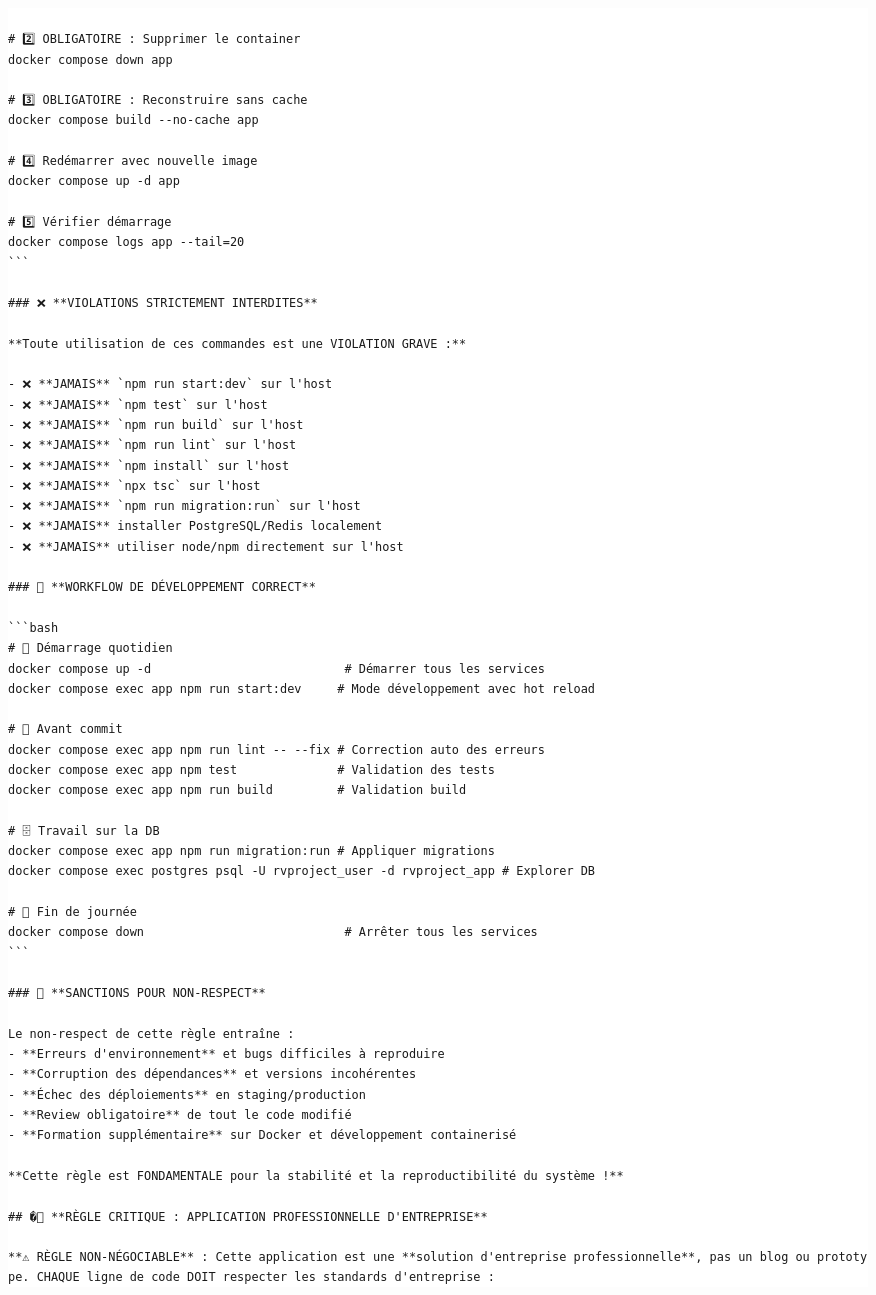 ``````instructions

# 2️⃣ OBLIGATOIRE : Supprimer le container
docker compose down app

# 3️⃣ OBLIGATOIRE : Reconstruire sans cache
docker compose build --no-cache app

# 4️⃣ Redémarrer avec nouvelle image
docker compose up -d app

# 5️⃣ Vérifier démarrage
docker compose logs app --tail=20
```

### ❌ **VIOLATIONS STRICTEMENT INTERDITES**

**Toute utilisation de ces commandes est une VIOLATION GRAVE :**

- ❌ **JAMAIS** `npm run start:dev` sur l'host
- ❌ **JAMAIS** `npm test` sur l'host
- ❌ **JAMAIS** `npm run build` sur l'host
- ❌ **JAMAIS** `npm run lint` sur l'host
- ❌ **JAMAIS** `npm install` sur l'host
- ❌ **JAMAIS** `npx tsc` sur l'host
- ❌ **JAMAIS** `npm run migration:run` sur l'host
- ❌ **JAMAIS** installer PostgreSQL/Redis localement
- ❌ **JAMAIS** utiliser node/npm directement sur l'host

### 🔄 **WORKFLOW DE DÉVELOPPEMENT CORRECT**

```bash
# 🏃 Démarrage quotidien
docker compose up -d                           # Démarrer tous les services
docker compose exec app npm run start:dev     # Mode développement avec hot reload

# 🧪 Avant commit
docker compose exec app npm run lint -- --fix # Correction auto des erreurs
docker compose exec app npm test              # Validation des tests
docker compose exec app npm run build         # Validation build

# 🗄️ Travail sur la DB
docker compose exec app npm run migration:run # Appliquer migrations
docker compose exec postgres psql -U rvproject_user -d rvproject_app # Explorer DB

# 🛑 Fin de journée
docker compose down                            # Arrêter tous les services
```

### 🚨 **SANCTIONS POUR NON-RESPECT**

Le non-respect de cette règle entraîne :
- **Erreurs d'environnement** et bugs difficiles à reproduire
- **Corruption des dépendances** et versions incohérentes
- **Échec des déploiements** en staging/production
- **Review obligatoire** de tout le code modifié
- **Formation supplémentaire** sur Docker et développement containerisé

**Cette règle est FONDAMENTALE pour la stabilité et la reproductibilité du système !**

## �🚨 **RÈGLE CRITIQUE : APPLICATION PROFESSIONNELLE D'ENTREPRISE**

**⚠️ RÈGLE NON-NÉGOCIABLE** : Cette application est une **solution d'entreprise professionnelle**, pas un blog ou prototype. CHAQUE ligne de code DOIT respecter les standards d'entreprise :
``````